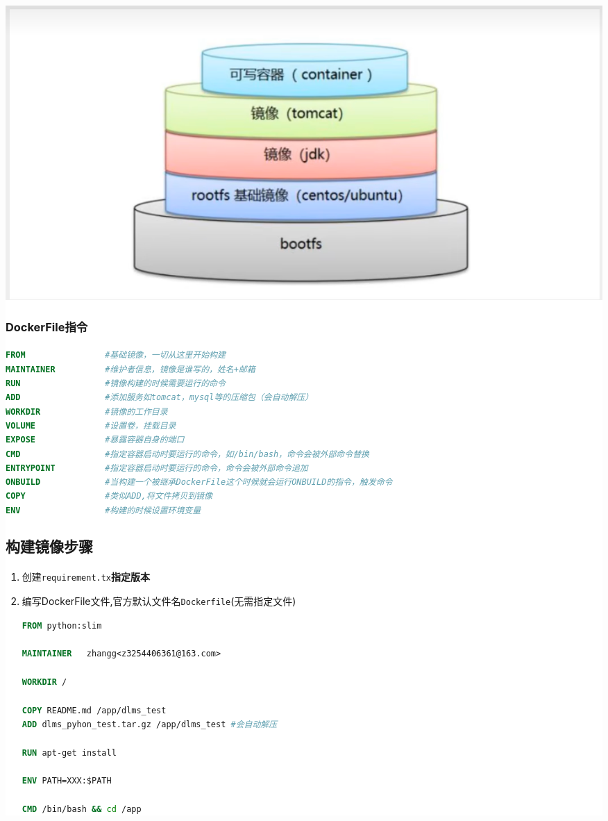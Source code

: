    ![image-20250413132433613](..\figure\image-20250413132433613.png)

### DockerFile指令

```dockerfile
FROM 				#基础镜像，一切从这里开始构建
MAINTAINER			#维护者信息，镜像是谁写的，姓名+邮箱
RUN					#镜像构建的时候需要运行的命令
ADD					#添加服务如tomcat，mysql等的压缩包（会自动解压）
WORKDIR				#镜像的工作目录
VOLUME				#设置卷，挂载目录
EXPOSE				#暴露容器自身的端口
CMD 				#指定容器启动时要运行的命令，如/bin/bash，命令会被外部命令替换
ENTRYPOINT			#指定容器启动时要运行的命令，命令会被外部命令追加
ONBUILD				#当构建一个被继承DockerFile这个时候就会运行ONBUILD的指令，触发命令
COPY				#类似ADD,将文件拷贝到镜像
ENV					#构建的时候设置环境变量
```

## 构建镜像步骤

1. 创建`requirement.tx`**指定版本**
   ```vim
   
   ```

2. 编写DockerFile文件,官方默认文件名`Dockerfile`(无需指定文件)

   ```dockerfile
   FROM python:slim 
   
   MAINTAINER	zhangg<z3254406361@163.com>
   
   WORKDIR /
   
   COPY README.md /app/dlms_test
   ADD dlms_pyhon_test.tar.gz /app/dlms_test #会自动解压
   
   RUN apt-get install
   
   ENV PATH=XXX:$PATH
   
   CMD /bin/bash && cd /app
   ```